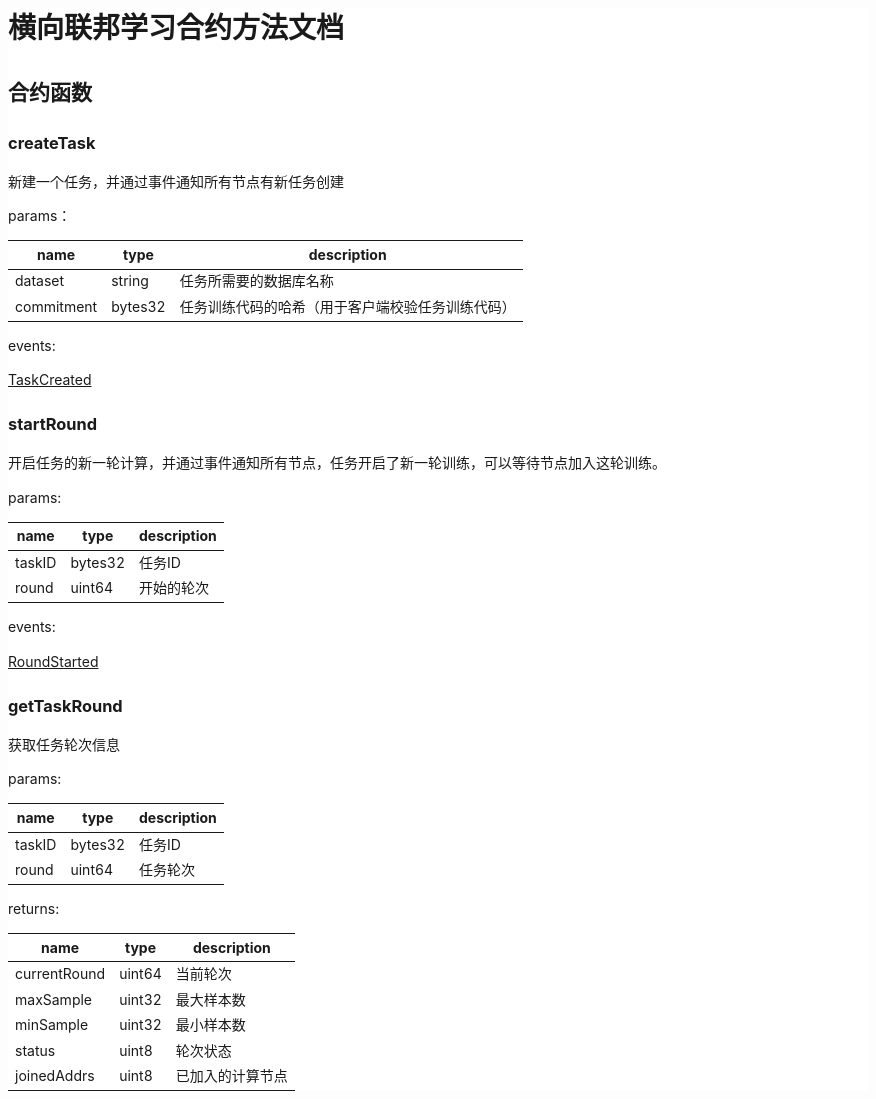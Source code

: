 # 横向联邦学习合约方法文档

## 合约函数

### createTask

新建一个任务，并通过事件通知所有节点有新任务创建


params：

| name | type | description |
| --- | --- | --- |
| dataset | string | 任务所需要的数据库名称 |
| commitment | bytes32 | 任务训练代码的哈希（用于客户端校验任务训练代码） |

events:

[TaskCreated](#TaskCreated)

### startRound

开启任务的新一轮计算，并通过事件通知所有节点，任务开启了新一轮训练，可以等待节点加入这轮训练。

params: 

| name | type | description |
| --- | --- | --- |
| taskID | bytes32 | 任务ID |
| round | uint64 | 开始的轮次 |

events:

[RoundStarted](#RoundStarted)

### getTaskRound

获取任务轮次信息


params:

| name | type | description |
| --- | --- | --- |
| taskID | bytes32 | 任务ID|
| round | uint64 | 任务轮次 |

returns:

| name | type | description |
| --- | --- | --- |
| currentRound | uint64 | 当前轮次 |
| maxSample | uint32 | 最大样本数 |
| minSample | uint32 | 最小样本数 |
| status | uint8 | 轮次状态 |
| joinedAddrs | uint8 | 已加入的计算节点  |
